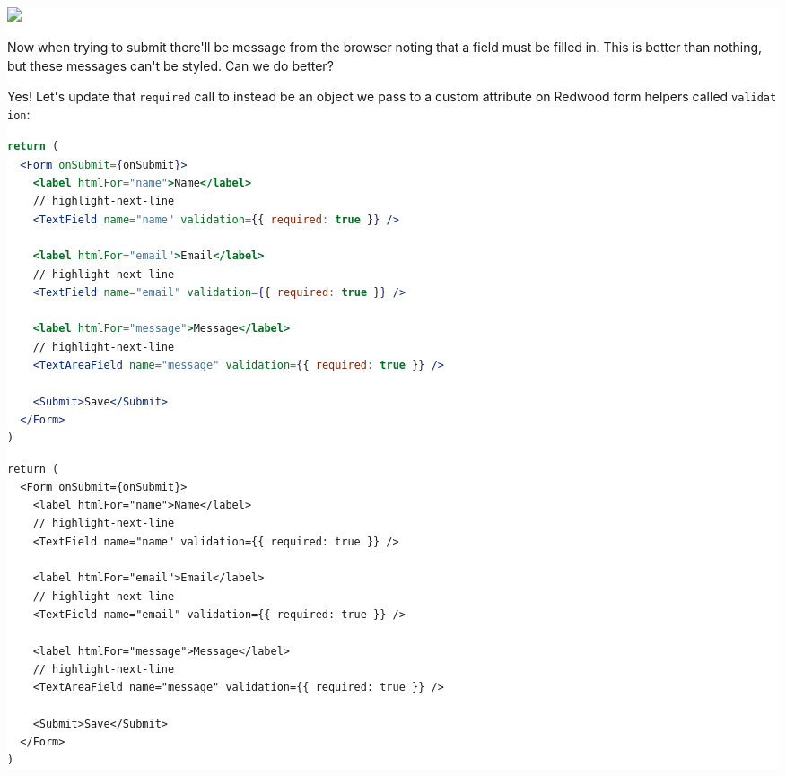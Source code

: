</TabItem>
</Tabs>

<img src="https://user-images.githubusercontent.com/300/146103473-ad762364-c456-49ae-8de7-3b26b10b38ff.png" />

Now when trying to submit there'll be message from the browser noting that a field must be filled in. This is better than nothing, but these messages can't be styled. Can we do better?

Yes! Let's update that `required` call to instead be an object we pass to a custom attribute on Redwood form helpers called `validation`:

<Tabs groupId="js-ts">
<TabItem value="js" label="JavaScript">

```jsx title="web/src/pages/ContactPage/ContactPage.js"
return (
  <Form onSubmit={onSubmit}>
    <label htmlFor="name">Name</label>
    // highlight-next-line
    <TextField name="name" validation={{ required: true }} />

    <label htmlFor="email">Email</label>
    // highlight-next-line
    <TextField name="email" validation={{ required: true }} />

    <label htmlFor="message">Message</label>
    // highlight-next-line
    <TextAreaField name="message" validation={{ required: true }} />

    <Submit>Save</Submit>
  </Form>
)
```

</TabItem>
<TabItem value="ts" label="TypeScript">

```tsx title="web/src/pages/ContactPage/ContactPage.tsx"
return (
  <Form onSubmit={onSubmit}>
    <label htmlFor="name">Name</label>
    // highlight-next-line
    <TextField name="name" validation={{ required: true }} />

    <label htmlFor="email">Email</label>
    // highlight-next-line
    <TextField name="email" validation={{ required: true }} />

    <label htmlFor="message">Message</label>
    // highlight-next-line
    <TextAreaField name="message" validation={{ required: true }} />

    <Submit>Save</Submit>
  </Form>
)
```

